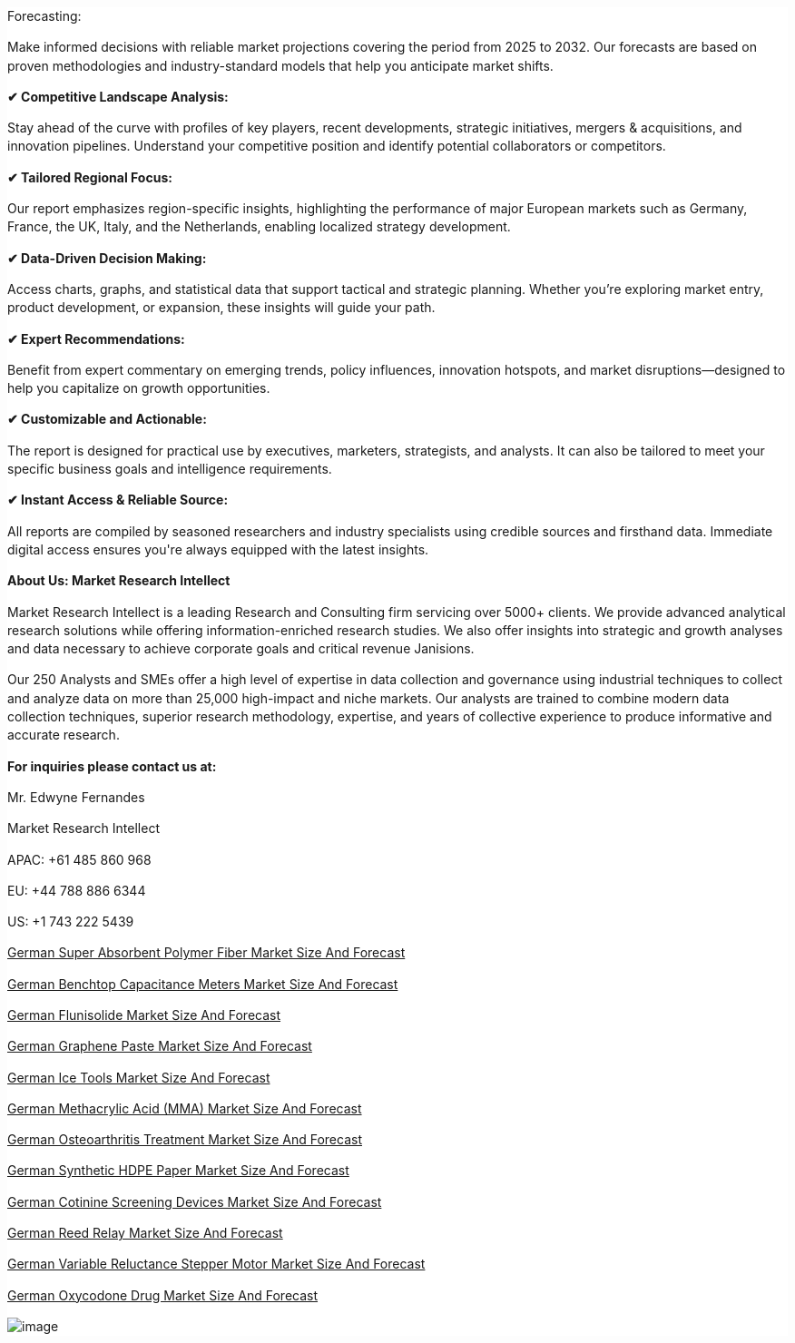 Forecasting:</strong></p><p>Make informed decisions with reliable market projections covering the period from 2025 to 2032. Our forecasts are based on proven methodologies and industry-standard models that help you anticipate market shifts.</p><p><strong>✔ Competitive Landscape Analysis:</strong></p><p>Stay ahead of the curve with profiles of key players, recent developments, strategic initiatives, mergers &amp; acquisitions, and innovation pipelines. Understand your competitive position and identify potential collaborators or competitors.</p><p><strong>✔ Tailored Regional Focus:</strong></p><p>Our report emphasizes region-specific insights, highlighting the performance of major European markets such as Germany, France, the UK, Italy, and the Netherlands, enabling localized strategy development.</p><p><strong>✔ Data-Driven Decision Making:</strong></p><p>Access charts, graphs, and statistical data that support tactical and strategic planning. Whether you&rsquo;re exploring market entry, product development, or expansion, these insights will guide your path.</p><p><strong>✔ Expert Recommendations:</strong></p><p>Benefit from expert commentary on emerging trends, policy influences, innovation hotspots, and market disruptions&mdash;designed to help you capitalize on growth opportunities.</p><p><strong>✔ Customizable and Actionable:</strong></p><p>The report is designed for practical use by executives, marketers, strategists, and analysts. It can also be tailored to meet your specific business goals and intelligence requirements.</p><p><strong>✔ Instant Access &amp; Reliable Source:</strong></p><p>All reports are compiled by seasoned researchers and industry specialists using credible sources and firsthand data. Immediate digital access ensures you're always equipped with the latest insights.</p><p><strong><span class="font-[700]">About Us: Market Research Intellect</span></strong></p><p><span class="">Market Research Intellect is a leading Research and Consulting firm servicing over 5000+ clients. We provide advanced analytical research solutions while offering information-enriched research studies.&nbsp;</span>We also offer insights into strategic and growth analyses and data necessary to achieve corporate goals and critical revenue Janisions.</p><p><span class="">Our 250 Analysts and SMEs offer a high level of expertise in data collection and governance using industrial techniques to collect and analyze data on more than 25,000 high-impact and niche markets. Our analysts are trained to combine modern data collection techniques, superior research methodology, expertise, and years of collective experience to produce informative and accurate research.</span></p><p><strong>For inquiries please contact us at:</strong></p><p>Mr. Edwyne Fernandes</p><p>Market Research Intellect</p><p>APAC: +61 485 860 968</p><p>EU: +44 788 886 6344</p><p>US: +1 743 222 5439</p><p><a href="https://github.com/Ashwini1208/file3/blob/main/Super-Absorbent-Polymer-Fiber-Market/China-Super-Absorbent-Polymer-Fiber-Market.md">German Super Absorbent Polymer Fiber Market Size And Forecast</a></p><p><a href="https://github.com/Ashwini1208/file4/blob/main/Benchtop-Capacitance-Meters-Market/China-Benchtop-Capacitance-Meters-Market.md">German Benchtop Capacitance Meters Market Size And Forecast</a></p><p><a href="https://github.com/Ashwini1208/File1/blob/main/Flunisolide-Market/China-Flunisolide-Market.md">German Flunisolide Market Size And Forecast</a></p><p><a href="https://github.com/Ashwini1208/file2/blob/main/Graphene-Paste-Market/China-Graphene-Paste-Market.md">German Graphene Paste Market Size And Forecast</a></p><p><a href="https://github.com/Ashwini1208/file4/blob/main/Ice-Tools-Market/China-Ice-Tools-Market.md">German Ice Tools Market Size And Forecast</a></p><p><a href="https://github.com/Ashwini1208/File1/blob/main/Methacrylic-Acid-(MMA)-Market/China-Methacrylic-Acid-(MMA)-Market.md">German Methacrylic Acid (MMA) Market Size And Forecast</a></p><p><a href="https://github.com/Ashwini1208/file2/blob/main/Osteoarthritis-Treatment-Market/China-Osteoarthritis-Treatment-Market.md">German Osteoarthritis Treatment Market Size And Forecast</a></p><p><a href="https://github.com/Ashwini1208/file3/blob/main/Synthetic-HDPE-Paper-Market/China-Synthetic-HDPE-Paper-Market.md">German Synthetic HDPE Paper Market Size And Forecast</a></p><p><a href="https://github.com/Ashwini1208/file4/blob/main/Cotinine-Screening-Devices-Market/China-Cotinine-Screening-Devices-Market.md">German Cotinine Screening Devices Market Size And Forecast</a></p><p><a href="https://github.com/Ashwini1208/File1/blob/main/Reed-Relay-Market/China-Reed-Relay-Market.md">German Reed Relay Market Size And Forecast</a></p><p><a href="https://github.com/Ashwini1208/file2/blob/main/Variable-Reluctance-Stepper-Motor-Market/China-Variable-Reluctance-Stepper-Motor-Market.md">German Variable Reluctance Stepper Motor Market Size And Forecast</a></p><p><a href="https://github.com/Ashwini1208/file3/blob/main/Oxycodone-Drug-Market/China-Oxycodone-Drug-Market.md">German Oxycodone Drug Market Size And Forecast</a></p>
![image](https://github.com/user-attachments/assets/b8a7109e-fa92-4086-a08b-b6c8d61e3a06)

